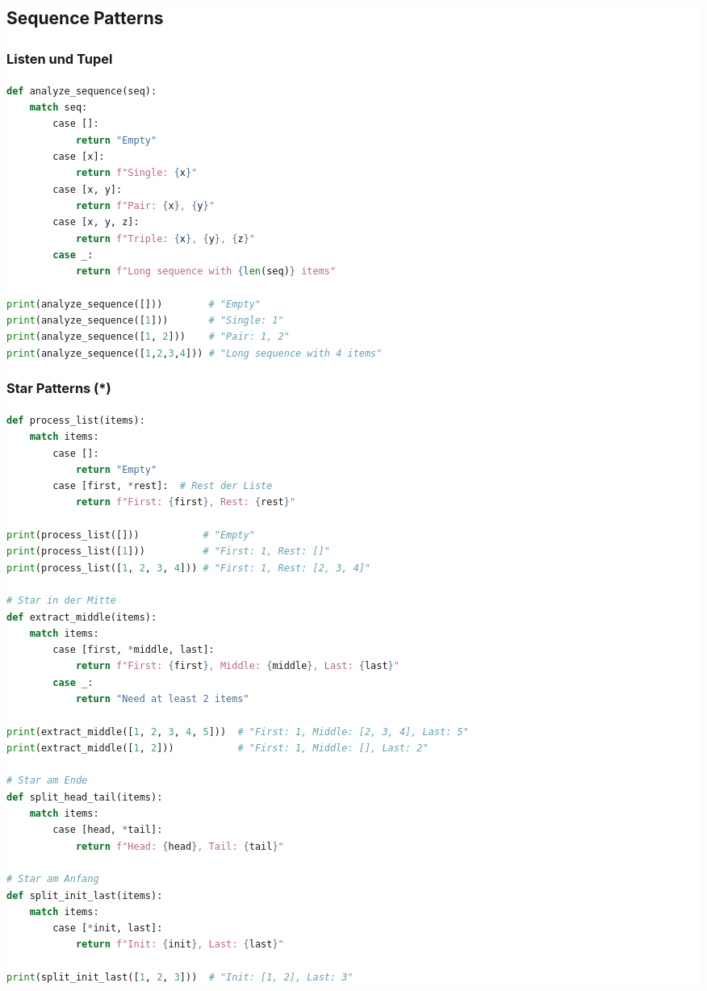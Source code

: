 ## Sequence Patterns

### Listen und Tupel

```python
def analyze_sequence(seq):
    match seq:
        case []:
            return "Empty"
        case [x]:
            return f"Single: {x}"
        case [x, y]:
            return f"Pair: {x}, {y}"
        case [x, y, z]:
            return f"Triple: {x}, {y}, {z}"
        case _:
            return f"Long sequence with {len(seq)} items"

print(analyze_sequence([]))        # "Empty"
print(analyze_sequence([1]))       # "Single: 1"
print(analyze_sequence([1, 2]))    # "Pair: 1, 2"
print(analyze_sequence([1,2,3,4])) # "Long sequence with 4 items"
```

### Star Patterns (*)

```python
def process_list(items):
    match items:
        case []:
            return "Empty"
        case [first, *rest]:  # Rest der Liste
            return f"First: {first}, Rest: {rest}"

print(process_list([]))           # "Empty"
print(process_list([1]))          # "First: 1, Rest: []"
print(process_list([1, 2, 3, 4])) # "First: 1, Rest: [2, 3, 4]"

# Star in der Mitte
def extract_middle(items):
    match items:
        case [first, *middle, last]:
            return f"First: {first}, Middle: {middle}, Last: {last}"
        case _:
            return "Need at least 2 items"

print(extract_middle([1, 2, 3, 4, 5]))  # "First: 1, Middle: [2, 3, 4], Last: 5"
print(extract_middle([1, 2]))           # "First: 1, Middle: [], Last: 2"

# Star am Ende
def split_head_tail(items):
    match items:
        case [head, *tail]:
            return f"Head: {head}, Tail: {tail}"

# Star am Anfang
def split_init_last(items):
    match items:
        case [*init, last]:
            return f"Init: {init}, Last: {last}"

print(split_init_last([1, 2, 3]))  # "Init: [1, 2], Last: 3"
```
